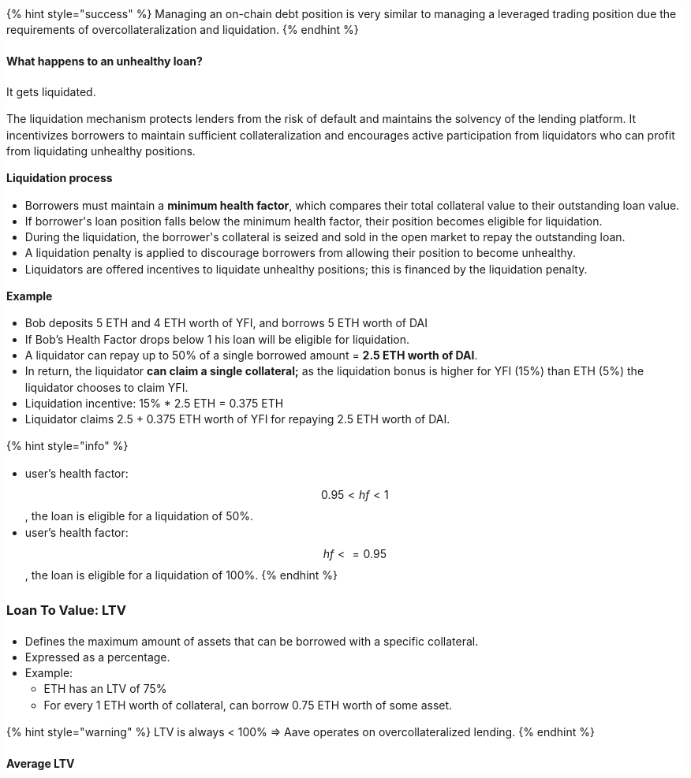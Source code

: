 {% hint style="success" %}
Managing an on-chain debt position is very similar to managing a leveraged trading position due the requirements of overcollateralization and liquidation.&#x20;
{% endhint %}

#### **What happens to an unhealthy loan?**

It gets liquidated.&#x20;

The liquidation mechanism protects lenders from the risk of default and maintains the solvency of the lending platform. It incentivizes borrowers to maintain sufficient collateralization and encourages active participation from liquidators who can profit from liquidating unhealthy positions.

**Liquidation process**

* Borrowers must maintain a **minimum health factor**, which compares their total collateral value to their outstanding loan value.&#x20;
* If borrower's loan position falls below the minimum health factor, their position becomes eligible for liquidation.
* During the liquidation, the borrower's collateral is seized and sold in the open market to repay the outstanding loan.
* A liquidation penalty is applied to discourage borrowers from allowing their position to become unhealthy.
* Liquidators are offered incentives to liquidate unhealthy positions; this is financed by the liquidation penalty.&#x20;

**Example**

* Bob deposits 5 ETH and 4 ETH worth of YFI, and borrows 5 ETH worth of DAI&#x20;
*
  If Bob’s Health Factor drops below 1 his loan will be eligible for liquidation.&#x20;
* A liquidator can repay up to 50% of a single borrowed amount = **2.5 ETH worth of DAI**.
* In return, the liquidator **can claim a single collateral;** as the liquidation bonus is higher for YFI (15%) than ETH (5%) the liquidator chooses to claim YFI. &#x20;
* Liquidation incentive: 15% \* 2.5 ETH = 0.375 ETH
* Liquidator claims 2.5 + 0.375 ETH worth of YFI for repaying 2.5 ETH worth of DAI.

{% hint style="info" %}
* user’s health factor: $$0.95 < hf < 1$$, the loan is eligible for a liquidation of 50%.
* user’s health factor: $$hf <= 0.95$$, the loan is eligible for a liquidation of 100%.
{% endhint %}

### Loan To Value: LTV

* Defines the maximum amount of assets that can be borrowed with a specific collateral.
* Expressed as a percentage.
* Example:
  * ETH has an LTV of 75%&#x20;
  * For every 1 ETH worth of collateral, can borrow 0.75 ETH worth of some asset.

{% hint style="warning" %}
LTV is always < 100% => Aave operates on overcollateralized lending.
{% endhint %}

#### Average LTV
